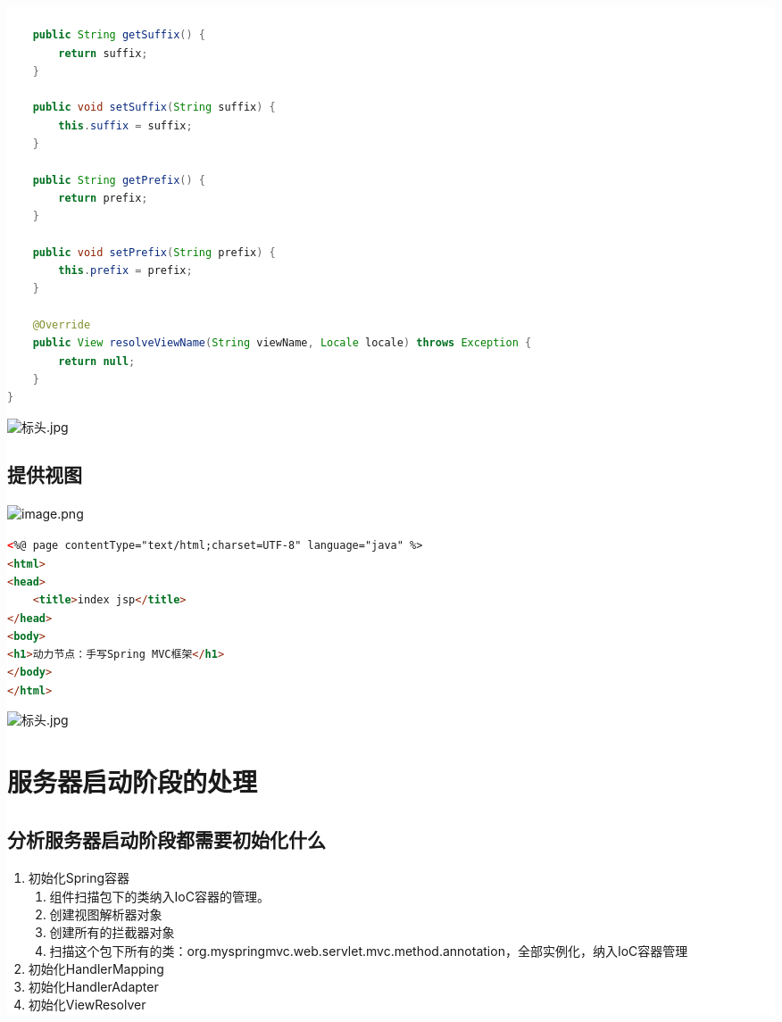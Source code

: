 ```java

    public String getSuffix() {
        return suffix;
    }

    public void setSuffix(String suffix) {
        this.suffix = suffix;
    }

    public String getPrefix() {
        return prefix;
    }

    public void setPrefix(String prefix) {
        this.prefix = prefix;
    }

    @Override
    public View resolveViewName(String viewName, Locale locale) throws Exception {
        return null;
    }
}

```

![标头.jpg](https://cdn.nlark.com/yuque/0/2023/jpeg/21376908/1692002570088-3338946f-42b3-4174-8910-7e749c31e950.jpeg#averageHue=%23f9f8f8&clientId=uc5a67c34-8a0d-4&from=paste&height=78&id=nwvZM&originHeight=78&originWidth=1400&originalType=binary&ratio=1&rotation=0&showTitle=false&size=23158&status=done&style=shadow&taskId=u98709943-fd0b-4e51-821c-a3fc0aef219&title=&width=1400)
## 提供视图
![image.png](https://cdn.nlark.com/yuque/0/2024/png/21376908/1712029821395-5e9b0d67-f6da-4e8f-8875-45cff7eb1899.png#averageHue=%23363e44&clientId=uae70fab4-1447-4&from=paste&height=105&id=u312ff2ca&originHeight=105&originWidth=265&originalType=binary&ratio=1&rotation=0&showTitle=false&size=4511&status=done&style=shadow&taskId=u44dba32e-9697-4a17-839a-ee796b47916&title=&width=265)
```html
<%@ page contentType="text/html;charset=UTF-8" language="java" %>
<html>
<head>
    <title>index jsp</title>
</head>
<body>
<h1>动力节点：手写Spring MVC框架</h1>
</body>
</html>
```

![标头.jpg](https://cdn.nlark.com/yuque/0/2023/jpeg/21376908/1692002570088-3338946f-42b3-4174-8910-7e749c31e950.jpeg#averageHue=%23f9f8f8&clientId=uc5a67c34-8a0d-4&from=paste&height=78&id=ZFtvm&originHeight=78&originWidth=1400&originalType=binary&ratio=1&rotation=0&showTitle=false&size=23158&status=done&style=shadow&taskId=u98709943-fd0b-4e51-821c-a3fc0aef219&title=&width=1400)
# 服务器启动阶段的处理
## 分析服务器启动阶段都需要初始化什么

1. 初始化Spring容器
   1. 组件扫描包下的类纳入IoC容器的管理。
   2. 创建视图解析器对象
   3. 创建所有的拦截器对象
   4. 扫描这个包下所有的类：org.myspringmvc.web.servlet.mvc.method.annotation，全部实例化，纳入IoC容器管理
2. 初始化HandlerMapping
3. 初始化HandlerAdapter
4. 初始化ViewResolver
